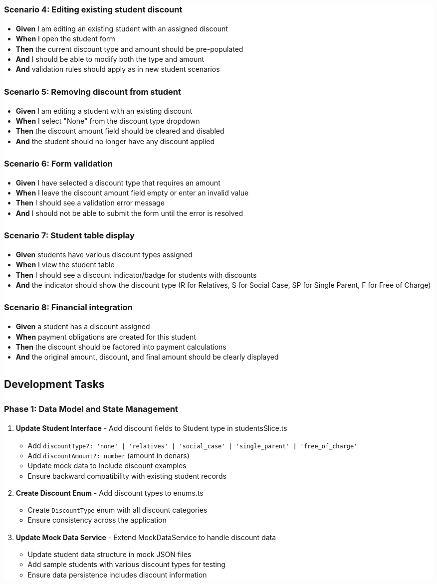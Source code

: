 ### Scenario 4: Editing existing student discount
- **Given** I am editing an existing student with an assigned discount
- **When** I open the student form
- **Then** the current discount type and amount should be pre-populated
- **And** I should be able to modify both the type and amount
- **And** validation rules should apply as in new student scenarios

### Scenario 5: Removing discount from student
- **Given** I am editing a student with an existing discount
- **When** I select "None" from the discount type dropdown
- **Then** the discount amount field should be cleared and disabled
- **And** the student should no longer have any discount applied

### Scenario 6: Form validation
- **Given** I have selected a discount type that requires an amount
- **When** I leave the discount amount field empty or enter an invalid value
- **Then** I should see a validation error message
- **And** I should not be able to submit the form until the error is resolved

### Scenario 7: Student table display
- **Given** students have various discount types assigned
- **When** I view the student table
- **Then** I should see a discount indicator/badge for students with discounts
- **And** the indicator should show the discount type (R for Relatives, S for Social Case, SP for Single Parent, F for Free of Charge)

### Scenario 8: Financial integration
- **Given** a student has a discount assigned
- **When** payment obligations are created for this student
- **Then** the discount should be factored into payment calculations
- **And** the original amount, discount, and final amount should be clearly displayed

## Development Tasks

### Phase 1: Data Model and State Management
1. **Update Student Interface** - Add discount fields to Student type in studentsSlice.ts
   - Add `discountType?: 'none' | 'relatives' | 'social_case' | 'single_parent' | 'free_of_charge'`
   - Add `discountAmount?: number` (amount in denars)
   - Update mock data to include discount examples
   - Ensure backward compatibility with existing student records

2. **Create Discount Enum** - Add discount types to enums.ts
   - Create `DiscountType` enum with all discount categories
   - Ensure consistency across the application

3. **Update Mock Data Service** - Extend MockDataService to handle discount data
   - Update student data structure in mock JSON files
   - Add sample students with various discount types for testing
   - Ensure data persistence includes discount information
